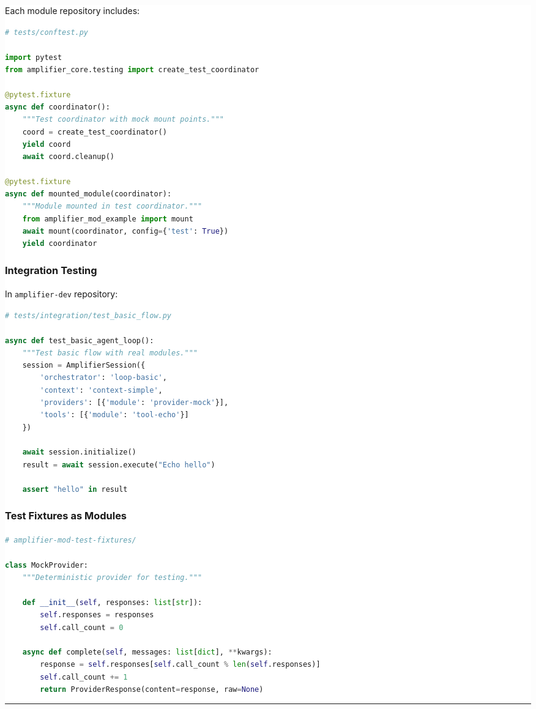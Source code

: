 Each module repository includes:

```python
# tests/conftest.py

import pytest
from amplifier_core.testing import create_test_coordinator

@pytest.fixture
async def coordinator():
    """Test coordinator with mock mount points."""
    coord = create_test_coordinator()
    yield coord
    await coord.cleanup()

@pytest.fixture
async def mounted_module(coordinator):
    """Module mounted in test coordinator."""
    from amplifier_mod_example import mount
    await mount(coordinator, config={'test': True})
    yield coordinator
```

### Integration Testing

In `amplifier-dev` repository:

```python
# tests/integration/test_basic_flow.py

async def test_basic_agent_loop():
    """Test basic flow with real modules."""
    session = AmplifierSession({
        'orchestrator': 'loop-basic',
        'context': 'context-simple',
        'providers': [{'module': 'provider-mock'}],
        'tools': [{'module': 'tool-echo'}]
    })

    await session.initialize()
    result = await session.execute("Echo hello")

    assert "hello" in result
```

### Test Fixtures as Modules

```python
# amplifier-mod-test-fixtures/

class MockProvider:
    """Deterministic provider for testing."""

    def __init__(self, responses: list[str]):
        self.responses = responses
        self.call_count = 0

    async def complete(self, messages: list[dict], **kwargs):
        response = self.responses[self.call_count % len(self.responses)]
        self.call_count += 1
        return ProviderResponse(content=response, raw=None)
```

---